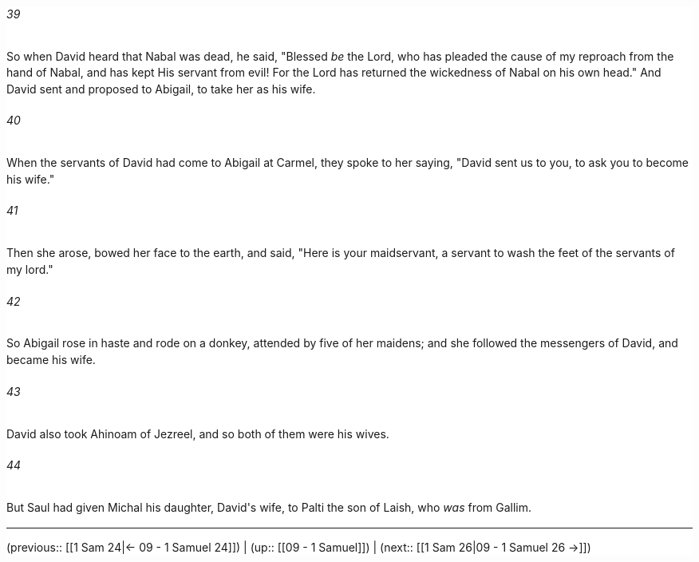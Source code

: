 ###### 39 
So when David heard that Nabal was dead, he said, "Blessed _be_ the Lord, who has pleaded the cause of my reproach from the hand of Nabal, and has kept His servant from evil! For the Lord has returned the wickedness of Nabal on his own head." And David sent and proposed to Abigail, to take her as his wife. 

###### 40 
When the servants of David had come to Abigail at Carmel, they spoke to her saying, "David sent us to you, to ask you to become his wife." 

###### 41 
Then she arose, bowed her face to the earth, and said, "Here is your maidservant, a servant to wash the feet of the servants of my lord." 

###### 42 
So Abigail rose in haste and rode on a donkey, attended by five of her maidens; and she followed the messengers of David, and became his wife. 

###### 43 
David also took Ahinoam of Jezreel, and so both of them were his wives. 

###### 44 
But Saul had given Michal his daughter, David's wife, to Palti the son of Laish, who _was_ from Gallim.

***

(previous:: [[1 Sam 24|← 09 - 1 Samuel 24]]) | (up:: [[09 - 1 Samuel]]) | (next:: [[1 Sam 26|09 - 1 Samuel 26 →]])
